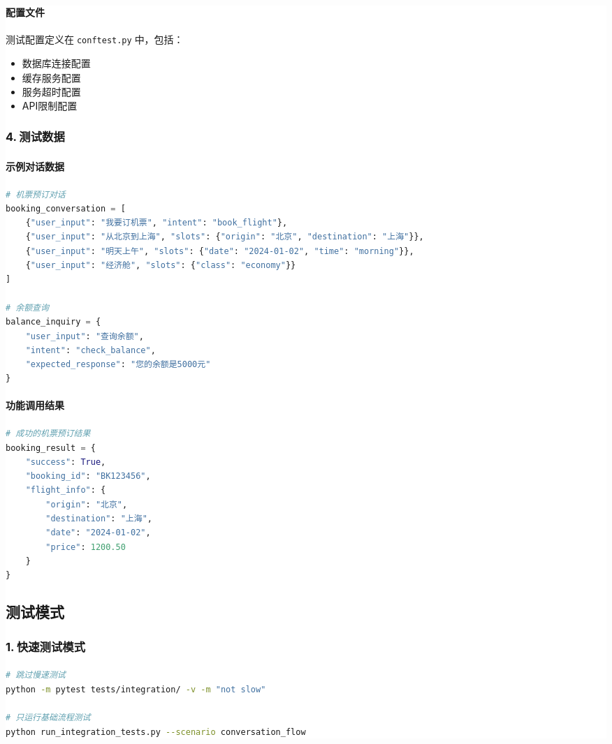 #### 配置文件

测试配置定义在 `conftest.py` 中，包括：

- 数据库连接配置
- 缓存服务配置
- 服务超时配置
- API限制配置

### 4. 测试数据

#### 示例对话数据

```python
# 机票预订对话
booking_conversation = [
    {"user_input": "我要订机票", "intent": "book_flight"},
    {"user_input": "从北京到上海", "slots": {"origin": "北京", "destination": "上海"}},
    {"user_input": "明天上午", "slots": {"date": "2024-01-02", "time": "morning"}},
    {"user_input": "经济舱", "slots": {"class": "economy"}}
]

# 余额查询
balance_inquiry = {
    "user_input": "查询余额",
    "intent": "check_balance",
    "expected_response": "您的余额是5000元"
}
```

#### 功能调用结果

```python
# 成功的机票预订结果
booking_result = {
    "success": True,
    "booking_id": "BK123456",
    "flight_info": {
        "origin": "北京",
        "destination": "上海",
        "date": "2024-01-02",
        "price": 1200.50
    }
}
```

## 测试模式

### 1. 快速测试模式

```bash
# 跳过慢速测试
python -m pytest tests/integration/ -v -m "not slow"

# 只运行基础流程测试
python run_integration_tests.py --scenario conversation_flow
```
